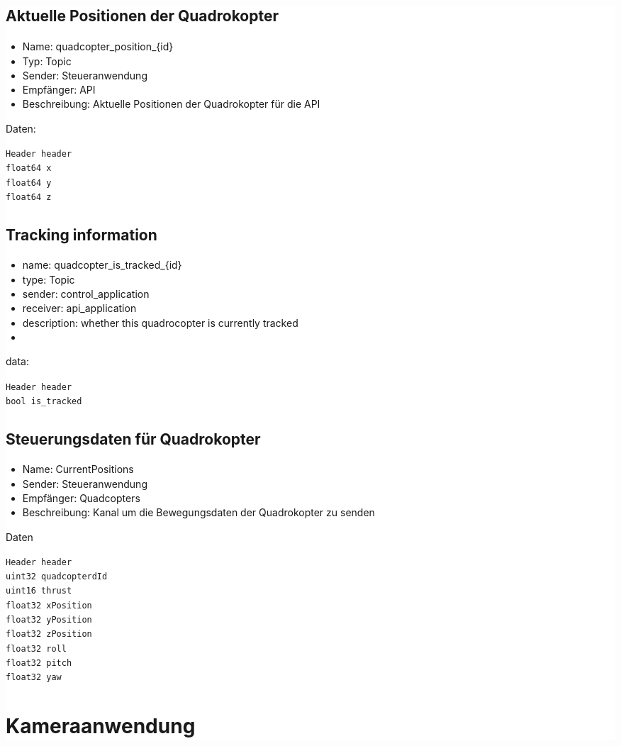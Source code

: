 ## Aktuelle Positionen der Quadrokopter

*   Name: quadcopter_position_{id}
*   Typ: Topic
*   Sender: Steueranwendung
*   Empfänger: API
*   Beschreibung: Aktuelle Positionen der Quadrokopter für die API

Daten:
```
Header header
float64 x
float64 y
float64 z
```
## Tracking information

*   name: quadcopter_is_tracked_{id}
*   type: Topic
*   sender: control_application
*   receiver: api_application
*   description: whether this quadrocopter is currently tracked
*   
data:
```
Header header
bool is_tracked
```

## Steuerungsdaten für Quadrokopter

*   Name: CurrentPositions
*   Sender: Steueranwendung
*   Empfänger: Quadcopters
*   Beschreibung: Kanal um die Bewegungsdaten der Quadrokopter zu senden

Daten
```
Header header
uint32 quadcopterdId
uint16 thrust
float32 xPosition
float32 yPosition
float32 zPosition
float32 roll
float32 pitch
float32 yaw
```

# Kameraanwendung
